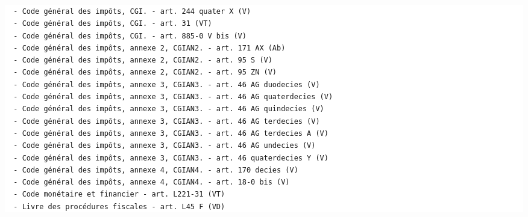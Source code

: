 	  - Code général des impôts, CGI. - art. 244 quater X (V)
	  - Code général des impôts, CGI. - art. 31 (VT)
	  - Code général des impôts, CGI. - art. 885-0 V bis (V)
	  - Code général des impôts, annexe 2, CGIAN2. - art. 171 AX (Ab)
	  - Code général des impôts, annexe 2, CGIAN2. - art. 95 S (V)
	  - Code général des impôts, annexe 2, CGIAN2. - art. 95 ZN (V)
	  - Code général des impôts, annexe 3, CGIAN3. - art. 46 AG duodecies (V)
	  - Code général des impôts, annexe 3, CGIAN3. - art. 46 AG quaterdecies (V)
	  - Code général des impôts, annexe 3, CGIAN3. - art. 46 AG quindecies (V)
	  - Code général des impôts, annexe 3, CGIAN3. - art. 46 AG terdecies (V)
	  - Code général des impôts, annexe 3, CGIAN3. - art. 46 AG terdecies A (V)
	  - Code général des impôts, annexe 3, CGIAN3. - art. 46 AG undecies (V)
	  - Code général des impôts, annexe 3, CGIAN3. - art. 46 quaterdecies Y (V)
	  - Code général des impôts, annexe 4, CGIAN4. - art. 170 decies (V)
	  - Code général des impôts, annexe 4, CGIAN4. - art. 18-0 bis (V)
	  - Code monétaire et financier - art. L221-31 (VT)
	  - Livre des procédures fiscales - art. L45 F (VD)
